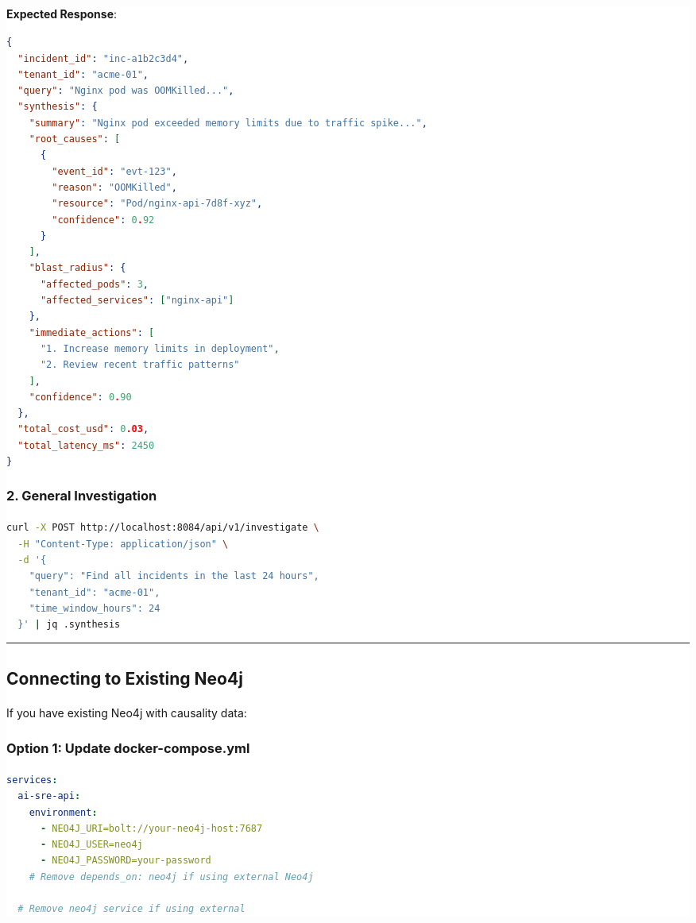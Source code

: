**Expected Response**:
```json
{
  "incident_id": "inc-a1b2c3d4",
  "tenant_id": "acme-01",
  "query": "Nginx pod was OOMKilled...",
  "synthesis": {
    "summary": "Nginx pod exceeded memory limits due to traffic spike...",
    "root_causes": [
      {
        "event_id": "evt-123",
        "reason": "OOMKilled",
        "resource": "Pod/nginx-api-7d8f-xyz",
        "confidence": 0.92
      }
    ],
    "blast_radius": {
      "affected_pods": 3,
      "affected_services": ["nginx-api"]
    },
    "immediate_actions": [
      "1. Increase memory limits in deployment",
      "2. Review recent traffic patterns"
    ],
    "confidence": 0.90
  },
  "total_cost_usd": 0.03,
  "total_latency_ms": 2450
}
```

### 2. General Investigation

```bash
curl -X POST http://localhost:8084/api/v1/investigate \
  -H "Content-Type: application/json" \
  -d '{
    "query": "Find all incidents in the last 24 hours",
    "tenant_id": "acme-01",
    "time_window_hours": 24
  }' | jq .synthesis
```

---

## Connecting to Existing Neo4j

If you have existing Neo4j with causality data:

### Option 1: Update docker-compose.yml

```yaml
services:
  ai-sre-api:
    environment:
      - NEO4J_URI=bolt://your-neo4j-host:7687
      - NEO4J_USER=neo4j
      - NEO4J_PASSWORD=your-password
    # Remove depends_on: neo4j if using external Neo4j

  # Remove neo4j service if using external
```
